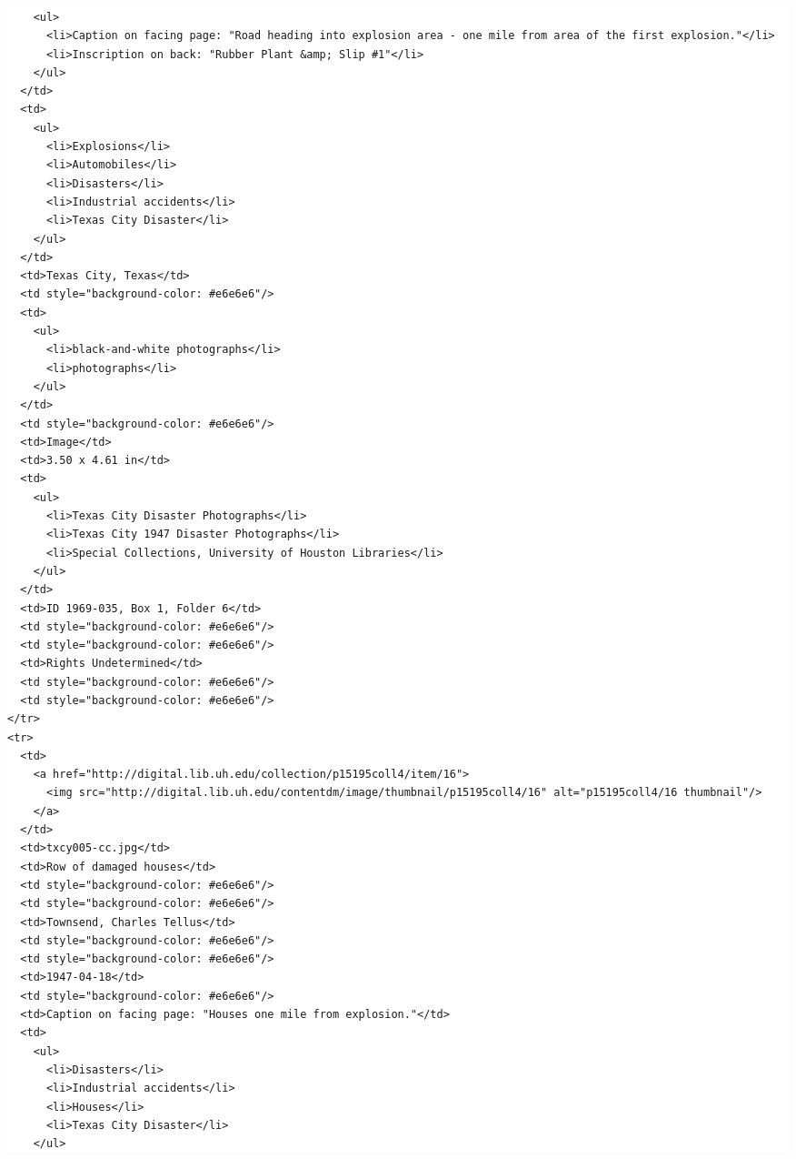         <ul>
          <li>Caption on facing page: "Road heading into explosion area - one mile from area of the first explosion."</li>
          <li>Inscription on back: "Rubber Plant &amp; Slip #1"</li>
        </ul>
      </td>
      <td>
        <ul>
          <li>Explosions</li>
          <li>Automobiles</li>
          <li>Disasters</li>
          <li>Industrial accidents</li>
          <li>Texas City Disaster</li>
        </ul>
      </td>
      <td>Texas City, Texas</td>
      <td style="background-color: #e6e6e6"/>
      <td>
        <ul>
          <li>black-and-white photographs</li>
          <li>photographs</li>
        </ul>
      </td>
      <td style="background-color: #e6e6e6"/>
      <td>Image</td>
      <td>3.50 x 4.61 in</td>
      <td>
        <ul>
          <li>Texas City Disaster Photographs</li>
          <li>Texas City 1947 Disaster Photographs</li>
          <li>Special Collections, University of Houston Libraries</li>
        </ul>
      </td>
      <td>ID 1969-035, Box 1, Folder 6</td>
      <td style="background-color: #e6e6e6"/>
      <td style="background-color: #e6e6e6"/>
      <td>Rights Undetermined</td>
      <td style="background-color: #e6e6e6"/>
      <td style="background-color: #e6e6e6"/>
    </tr>
    <tr>
      <td>
        <a href="http://digital.lib.uh.edu/collection/p15195coll4/item/16">
          <img src="http://digital.lib.uh.edu/contentdm/image/thumbnail/p15195coll4/16" alt="p15195coll4/16 thumbnail"/>
        </a>
      </td>
      <td>txcy005-cc.jpg</td>
      <td>Row of damaged houses</td>
      <td style="background-color: #e6e6e6"/>
      <td style="background-color: #e6e6e6"/>
      <td>Townsend, Charles Tellus</td>
      <td style="background-color: #e6e6e6"/>
      <td style="background-color: #e6e6e6"/>
      <td>1947-04-18</td>
      <td style="background-color: #e6e6e6"/>
      <td>Caption on facing page: "Houses one mile from explosion."</td>
      <td>
        <ul>
          <li>Disasters</li>
          <li>Industrial accidents</li>
          <li>Houses</li>
          <li>Texas City Disaster</li>
        </ul>
